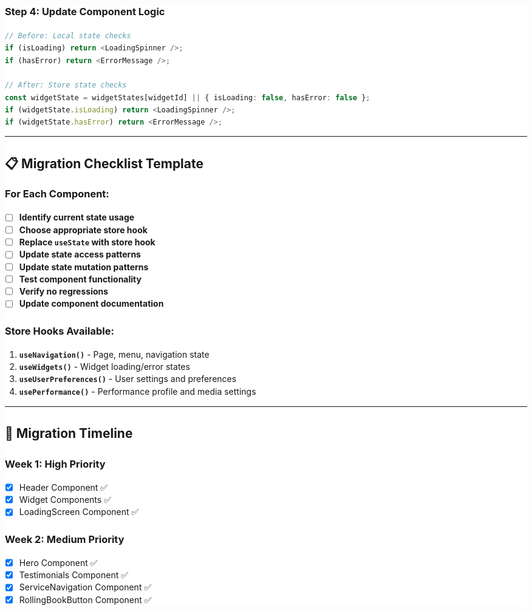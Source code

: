 ### **Step 4: Update Component Logic**

```typescript
// Before: Local state checks
if (isLoading) return <LoadingSpinner />;
if (hasError) return <ErrorMessage />;

// After: Store state checks
const widgetState = widgetStates[widgetId] || { isLoading: false, hasError: false };
if (widgetState.isLoading) return <LoadingSpinner />;
if (widgetState.hasError) return <ErrorMessage />;
```

---

## 📋 **Migration Checklist Template**

### **For Each Component:**

- [ ] **Identify current state usage**
- [ ] **Choose appropriate store hook**
- [ ] **Replace `useState` with store hook**
- [ ] **Update state access patterns**
- [ ] **Update state mutation patterns**
- [ ] **Test component functionality**
- [ ] **Verify no regressions**
- [ ] **Update component documentation**

### **Store Hooks Available:**

1. **`useNavigation()`** - Page, menu, navigation state
2. **`useWidgets()`** - Widget loading/error states
3. **`useUserPreferences()`** - User settings and preferences
4. **`usePerformance()`** - Performance profile and media settings

---

## 🎯 **Migration Timeline**

### **Week 1: High Priority**

- [x] Header Component ✅
- [x] Widget Components ✅
- [x] LoadingScreen Component ✅

### **Week 2: Medium Priority**

- [x] Hero Component ✅
- [x] Testimonials Component ✅
- [x] ServiceNavigation Component ✅
- [x] RollingBookButton Component ✅
